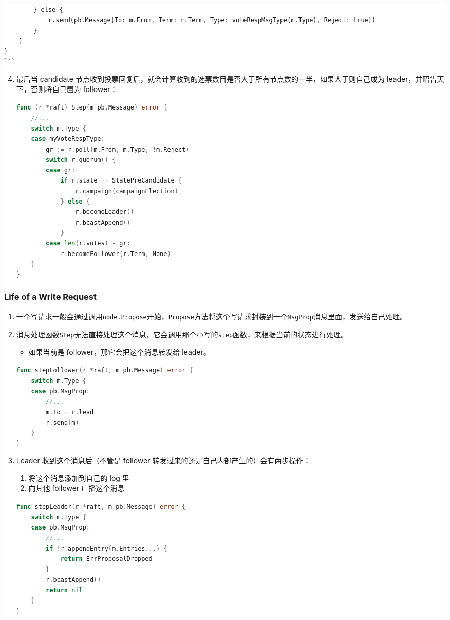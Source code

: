             } else {
                r.send(pb.Message{To: m.From, Term: r.Term, Type: voteRespMsgType(m.Type), Reject: true})
            }
        }
    }
    ```

4. 最后当 candidate 节点收到投票回复后，就会计算收到的选票数目是否大于所有节点数的一半，如果大于则自己成为 leader，并昭告天下，否则将自己置为 follower：

    ```go
    func (r *raft) Step(m pb.Message) error {
        //...
        switch m.Type {
        case myVoteRespType:
            gr := r.poll(m.From, m.Type, !m.Reject)
            switch r.quorum() {
            case gr:
                if r.state == StatePreCandidate {
                    r.campaign(campaignElection)
                } else {
                    r.becomeLeader()
                    r.bcastAppend()
                }
            case len(r.votes) - gr:
                r.becomeFollower(r.Term, None)
        }
    }
    ```

### Life of a Write Request

1. 一个写请求一般会通过调用`node.Propose`开始，`Propose`方法将这个写请求封装到一个`MsgProp`消息里面，发送给自己处理。
2. 消息处理函数`Step`无法直接处理这个消息，它会调用那个小写的`step`函数，来根据当前的状态进行处理。

    - 如果当前是 follower，那它会把这个消息转发给 leader。

    ```go
    func stepFollower(r *raft, m pb.Message) error {
        switch m.Type {
        case pb.MsgProp:
            //...
            m.To = r.lead
            r.send(m)
        }
    }
    ```

3. Leader 收到这个消息后（不管是 follower 转发过来的还是自己内部产生的）会有两步操作：

    1. 将这个消息添加到自己的 log 里
    2. 向其他 follower 广播这个消息

    ```go
    func stepLeader(r *raft, m pb.Message) error {
        switch m.Type {
        case pb.MsgProp:
            //...
            if !r.appendEntry(m.Entries...) {
                return ErrProposalDropped
            }
            r.bcastAppend()
            return nil
        }
    }
    ```
